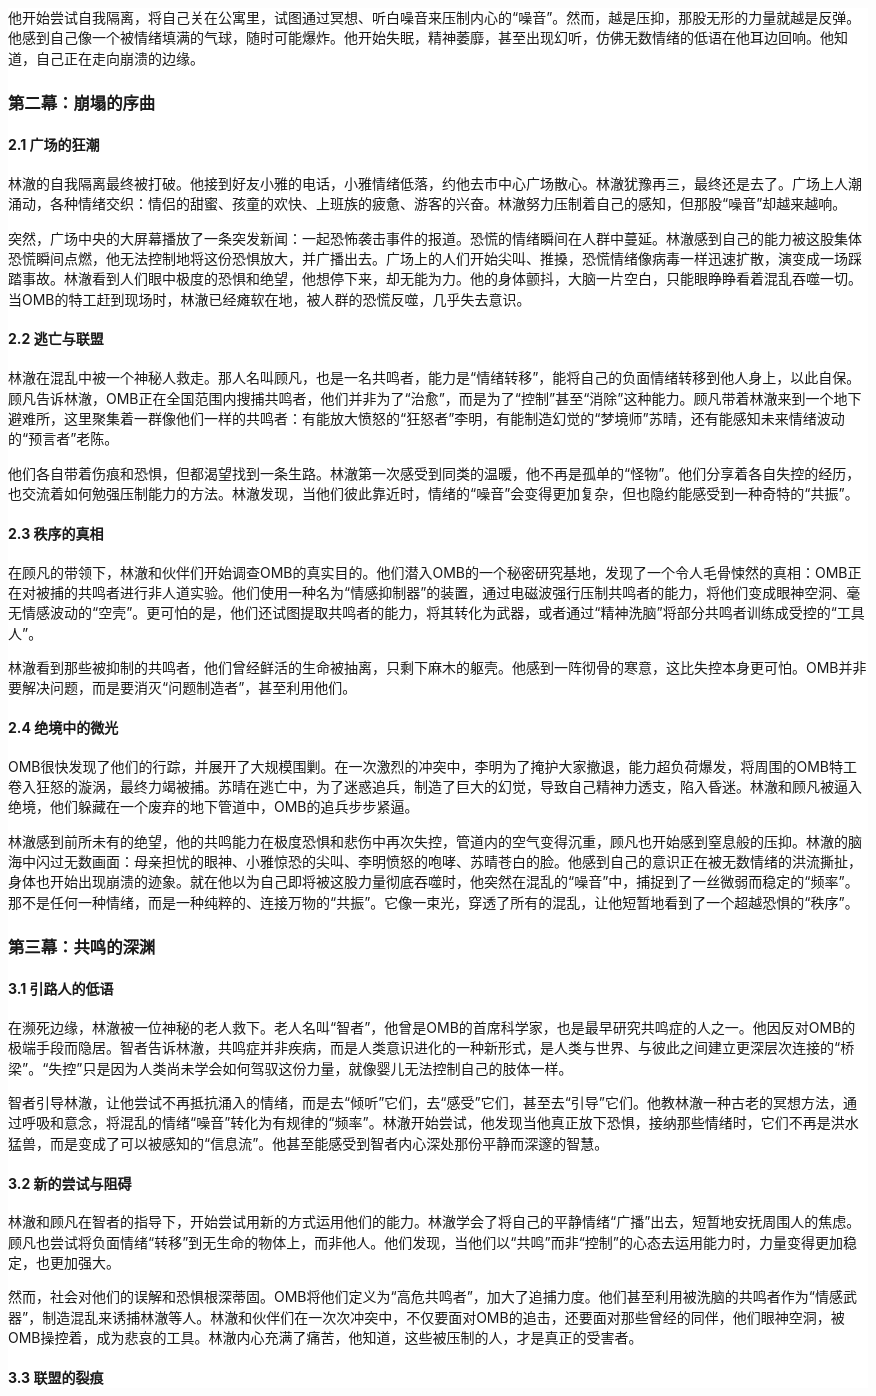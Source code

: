 他开始尝试自我隔离，将自己关在公寓里，试图通过冥想、听白噪音来压制内心的“噪音”。然而，越是压抑，那股无形的力量就越是反弹。他感到自己像一个被情绪填满的气球，随时可能爆炸。他开始失眠，精神萎靡，甚至出现幻听，仿佛无数情绪的低语在他耳边回响。他知道，自己正在走向崩溃的边缘。

### 第二幕：崩塌的序曲

#### 2.1 广场的狂潮

林澈的自我隔离最终被打破。他接到好友小雅的电话，小雅情绪低落，约他去市中心广场散心。林澈犹豫再三，最终还是去了。广场上人潮涌动，各种情绪交织：情侣的甜蜜、孩童的欢快、上班族的疲惫、游客的兴奋。林澈努力压制着自己的感知，但那股“噪音”却越来越响。

突然，广场中央的大屏幕播放了一条突发新闻：一起恐怖袭击事件的报道。恐慌的情绪瞬间在人群中蔓延。林澈感到自己的能力被这股集体恐慌瞬间点燃，他无法控制地将这份恐惧放大，并广播出去。广场上的人们开始尖叫、推搡，恐慌情绪像病毒一样迅速扩散，演变成一场踩踏事故。林澈看到人们眼中极度的恐惧和绝望，他想停下来，却无能为力。他的身体颤抖，大脑一片空白，只能眼睁睁看着混乱吞噬一切。当OMB的特工赶到现场时，林澈已经瘫软在地，被人群的恐慌反噬，几乎失去意识。

#### 2.2 逃亡与联盟

林澈在混乱中被一个神秘人救走。那人名叫顾凡，也是一名共鸣者，能力是“情绪转移”，能将自己的负面情绪转移到他人身上，以此自保。顾凡告诉林澈，OMB正在全国范围内搜捕共鸣者，他们并非为了“治愈”，而是为了“控制”甚至“消除”这种能力。顾凡带着林澈来到一个地下避难所，这里聚集着一群像他们一样的共鸣者：有能放大愤怒的“狂怒者”李明，有能制造幻觉的“梦境师”苏晴，还有能感知未来情绪波动的“预言者”老陈。

他们各自带着伤痕和恐惧，但都渴望找到一条生路。林澈第一次感受到同类的温暖，他不再是孤单的“怪物”。他们分享着各自失控的经历，也交流着如何勉强压制能力的方法。林澈发现，当他们彼此靠近时，情绪的“噪音”会变得更加复杂，但也隐约能感受到一种奇特的“共振”。

#### 2.3 秩序的真相

在顾凡的带领下，林澈和伙伴们开始调查OMB的真实目的。他们潜入OMB的一个秘密研究基地，发现了一个令人毛骨悚然的真相：OMB正在对被捕的共鸣者进行非人道实验。他们使用一种名为“情感抑制器”的装置，通过电磁波强行压制共鸣者的能力，将他们变成眼神空洞、毫无情感波动的“空壳”。更可怕的是，他们还试图提取共鸣者的能力，将其转化为武器，或者通过“精神洗脑”将部分共鸣者训练成受控的“工具人”。

林澈看到那些被抑制的共鸣者，他们曾经鲜活的生命被抽离，只剩下麻木的躯壳。他感到一阵彻骨的寒意，这比失控本身更可怕。OMB并非要解决问题，而是要消灭“问题制造者”，甚至利用他们。

#### 2.4 绝境中的微光

OMB很快发现了他们的行踪，并展开了大规模围剿。在一次激烈的冲突中，李明为了掩护大家撤退，能力超负荷爆发，将周围的OMB特工卷入狂怒的漩涡，最终力竭被捕。苏晴在逃亡中，为了迷惑追兵，制造了巨大的幻觉，导致自己精神力透支，陷入昏迷。林澈和顾凡被逼入绝境，他们躲藏在一个废弃的地下管道中，OMB的追兵步步紧逼。

林澈感到前所未有的绝望，他的共鸣能力在极度恐惧和悲伤中再次失控，管道内的空气变得沉重，顾凡也开始感到窒息般的压抑。林澈的脑海中闪过无数画面：母亲担忧的眼神、小雅惊恐的尖叫、李明愤怒的咆哮、苏晴苍白的脸。他感到自己的意识正在被无数情绪的洪流撕扯，身体也开始出现崩溃的迹象。就在他以为自己即将被这股力量彻底吞噬时，他突然在混乱的“噪音”中，捕捉到了一丝微弱而稳定的“频率”。那不是任何一种情绪，而是一种纯粹的、连接万物的“共振”。它像一束光，穿透了所有的混乱，让他短暂地看到了一个超越恐惧的“秩序”。

### 第三幕：共鸣的深渊

#### 3.1 引路人的低语

在濒死边缘，林澈被一位神秘的老人救下。老人名叫“智者”，他曾是OMB的首席科学家，也是最早研究共鸣症的人之一。他因反对OMB的极端手段而隐居。智者告诉林澈，共鸣症并非疾病，而是人类意识进化的一种新形式，是人类与世界、与彼此之间建立更深层次连接的“桥梁”。“失控”只是因为人类尚未学会如何驾驭这份力量，就像婴儿无法控制自己的肢体一样。

智者引导林澈，让他尝试不再抵抗涌入的情绪，而是去“倾听”它们，去“感受”它们，甚至去“引导”它们。他教林澈一种古老的冥想方法，通过呼吸和意念，将混乱的情绪“噪音”转化为有规律的“频率”。林澈开始尝试，他发现当他真正放下恐惧，接纳那些情绪时，它们不再是洪水猛兽，而是变成了可以被感知的“信息流”。他甚至能感受到智者内心深处那份平静而深邃的智慧。

#### 3.2 新的尝试与阻碍

林澈和顾凡在智者的指导下，开始尝试用新的方式运用他们的能力。林澈学会了将自己的平静情绪“广播”出去，短暂地安抚周围人的焦虑。顾凡也尝试将负面情绪“转移”到无生命的物体上，而非他人。他们发现，当他们以“共鸣”而非“控制”的心态去运用能力时，力量变得更加稳定，也更加强大。

然而，社会对他们的误解和恐惧根深蒂固。OMB将他们定义为“高危共鸣者”，加大了追捕力度。他们甚至利用被洗脑的共鸣者作为“情感武器”，制造混乱来诱捕林澈等人。林澈和伙伴们在一次次冲突中，不仅要面对OMB的追击，还要面对那些曾经的同伴，他们眼神空洞，被OMB操控着，成为悲哀的工具。林澈内心充满了痛苦，他知道，这些被压制的人，才是真正的受害者。

#### 3.3 联盟的裂痕
